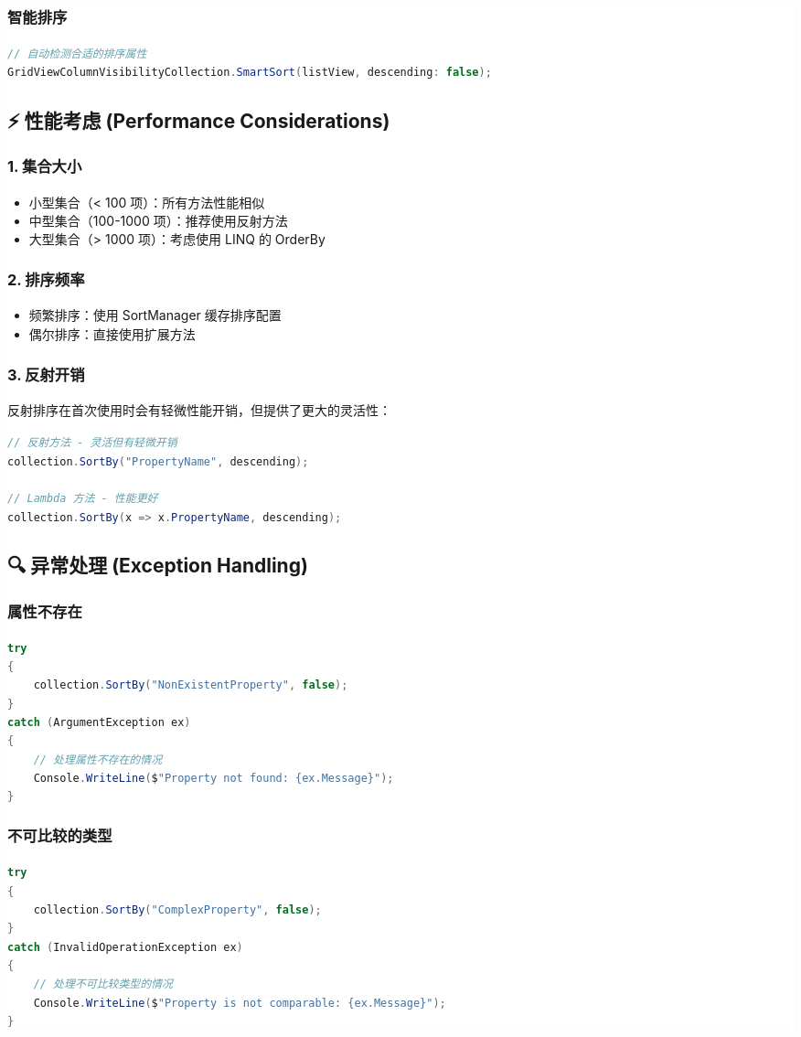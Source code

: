 ### 智能排序

```csharp
// 自动检测合适的排序属性
GridViewColumnVisibilityCollection.SmartSort(listView, descending: false);
```

## ⚡ 性能考虑 (Performance Considerations)

### 1. 集合大小
- 小型集合（< 100 项）：所有方法性能相似
- 中型集合（100-1000 项）：推荐使用反射方法
- 大型集合（> 1000 项）：考虑使用 LINQ 的 OrderBy

### 2. 排序频率
- 频繁排序：使用 SortManager 缓存排序配置
- 偶尔排序：直接使用扩展方法

### 3. 反射开销
反射排序在首次使用时会有轻微性能开销，但提供了更大的灵活性：
```csharp
// 反射方法 - 灵活但有轻微开销
collection.SortBy("PropertyName", descending);

// Lambda 方法 - 性能更好
collection.SortBy(x => x.PropertyName, descending);
```

## 🔍 异常处理 (Exception Handling)

### 属性不存在
```csharp
try
{
    collection.SortBy("NonExistentProperty", false);
}
catch (ArgumentException ex)
{
    // 处理属性不存在的情况
    Console.WriteLine($"Property not found: {ex.Message}");
}
```

### 不可比较的类型
```csharp
try
{
    collection.SortBy("ComplexProperty", false);
}
catch (InvalidOperationException ex)
{
    // 处理不可比较类型的情况
    Console.WriteLine($"Property is not comparable: {ex.Message}");
}
```
